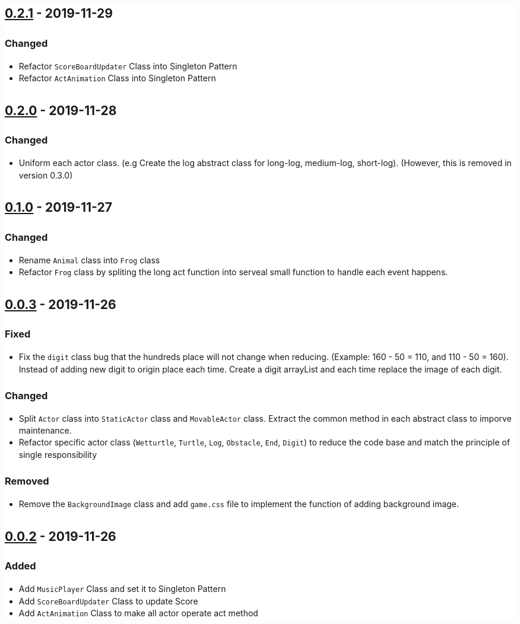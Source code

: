 ## [0.2.1] - 2019-11-29

### Changed

- Refactor `ScoreBoardUpdater` Class into Singleton Pattern
- Refactor `ActAnimation` Class into Singleton Pattern

## [0.2.0] - 2019-11-28

### Changed

- Uniform each actor class. (e.g Create the log abstract class for long-log, medium-log, short-log). (However, this is removed in version 0.3.0)

## [0.1.0] - 2019-11-27

### Changed

- Rename `Animal` class into `Frog` class
- Refactor `Frog` class by spliting the long act function into serveal small function to handle each event happens.

## [0.0.3] - 2019-11-26

### Fixed

- Fix the `digit` class bug that the hundreds place will not change when reducing. (Example: 160 - 50 = 110, and 110 - 50 = 160). Instead of adding new digit to origin place each time. Create a digit arrayList and each time replace the image of each digit.

### Changed

- Split `Actor` class into `StaticActor` class and `MovableActor` class. Extract the common method in each abstract class to imporve maintenance.
- Refactor specific actor class (`Wetturtle`, `Turtle`, `Log`, `Obstacle`, `End`, `Digit`) to reduce the code base and match the principle of single responsibility

### Removed

- Remove the `BackgroundImage` class and add `game.css` file to implement the function of adding background image.

## [0.0.2] - 2019-11-26

### Added

- Add `MusicPlayer` Class and set it to Singleton Pattern
- Add `ScoreBoardUpdater` Class to update Score 
- Add `ActAnimation` Class to make all actor operate act method


[0.0.1]: https://projects.cs.nott.ac.uk/scyws1/g52swm_cw2_scyws1/-/tags/v0.0.1
[0.0.2]: https://projects.cs.nott.ac.uk/scyws1/g52swm_cw2_scyws1/-/tags/v0.0.2
[0.0.3]: https://projects.cs.nott.ac.uk/scyws1/g52swm_cw2_scyws1/-/tags/v0.0.3
[0.1.0]: https://projects.cs.nott.ac.uk/scyws1/g52swm_cw2_scyws1/-/tags/v0.1.0
[0.2.0]: https://projects.cs.nott.ac.uk/scyws1/g52swm_cw2_scyws1/-/tags/v0.2.0
[0.2.1]: https://projects.cs.nott.ac.uk/scyws1/g52swm_cw2_scyws1/-/tags/v0.2.1
[0.2.2]: https://projects.cs.nott.ac.uk/scyws1/g52swm_cw2_scyws1/-/tags/v0.2.2
[0.2.3]: https://projects.cs.nott.ac.uk/scyws1/g52swm_cw2_scyws1/-/tags/v0.2.3
[0.3.0]: https://projects.cs.nott.ac.uk/scyws1/g52swm_cw2_scyws1/-/tags/v0.3.0
[0.3.1]: https://projects.cs.nott.ac.uk/scyws1/g52swm_cw2_scyws1/-/tags/v0.3.1
[0.4.0]: https://projects.cs.nott.ac.uk/scyws1/g52swm_cw2_scyws1/-/tags/v0.4.0
[0.5.0]: https://projects.cs.nott.ac.uk/scyws1/g52swm_cw2_scyws1/-/tags/v0.5.0
[0.6.0]: https://projects.cs.nott.ac.uk/scyws1/g52swm_cw2_scyws1/-/tags/v0.6.0
[0.6.1]: https://projects.cs.nott.ac.uk/scyws1/g52swm_cw2_scyws1/-/tags/v0.6.1
[0.6.2]: https://projects.cs.nott.ac.uk/scyws1/g52swm_cw2_scyws1/-/tags/v0.6.2
[0.7.0]: https://projects.cs.nott.ac.uk/scyws1/g52swm_cw2_scyws1/-/tags/v0.7.0
[0.7.1]: https://projects.cs.nott.ac.uk/scyws1/g52swm_cw2_scyws1/-/tags/v0.7.1
[0.8.0]: https://projects.cs.nott.ac.uk/scyws1/g52swm_cw2_scyws1/-/tags/v0.8.0
[1.0.0]: https://projects.cs.nott.ac.uk/scyws1/g52swm_cw2_scyws1/-/tags/v1.0.0
[Unreleased]: https://projects.cs.nott.ac.uk/scyws1/g52swm_cw2_scyws1/-/tags/v1.0.0